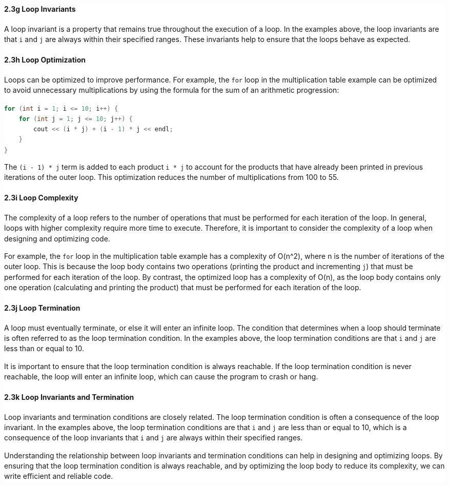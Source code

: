 #### 2.3g Loop Invariants

A loop invariant is a property that remains true throughout the execution of a loop. In the examples above, the loop invariants are that `i` and `j` are always within their specified ranges. These invariants help to ensure that the loops behave as expected.

#### 2.3h Loop Optimization

Loops can be optimized to improve performance. For example, the `for` loop in the multiplication table example can be optimized to avoid unnecessary multiplications by using the formula for the sum of an arithmetic progression:

```cpp
for (int i = 1; i <= 10; i++) {
    for (int j = 1; j <= 10; j++) {
        cout << (i * j) + (i - 1) * j << endl;
    }
}
```

The `(i - 1) * j` term is added to each product `i * j` to account for the products that have already been printed in previous iterations of the outer loop. This optimization reduces the number of multiplications from 100 to 55.

#### 2.3i Loop Complexity

The complexity of a loop refers to the number of operations that must be performed for each iteration of the loop. In general, loops with higher complexity require more time to execute. Therefore, it is important to consider the complexity of a loop when designing and optimizing code.

For example, the `for` loop in the multiplication table example has a complexity of O(n^2), where n is the number of iterations of the outer loop. This is because the loop body contains two operations (printing the product and incrementing `j`) that must be performed for each iteration of the loop. By contrast, the optimized loop has a complexity of O(n), as the loop body contains only one operation (calculating and printing the product) that must be performed for each iteration of the loop.

#### 2.3j Loop Termination

A loop must eventually terminate, or else it will enter an infinite loop. The condition that determines when a loop should terminate is often referred to as the loop termination condition. In the examples above, the loop termination conditions are that `i` and `j` are less than or equal to 10.

It is important to ensure that the loop termination condition is always reachable. If the loop termination condition is never reachable, the loop will enter an infinite loop, which can cause the program to crash or hang.

#### 2.3k Loop Invariants and Termination

Loop invariants and termination conditions are closely related. The loop termination condition is often a consequence of the loop invariant. In the examples above, the loop termination conditions are that `i` and `j` are less than or equal to 10, which is a consequence of the loop invariants that `i` and `j` are always within their specified ranges.

Understanding the relationship between loop invariants and termination conditions can help in designing and optimizing loops. By ensuring that the loop termination condition is always reachable, and by optimizing the loop body to reduce its complexity, we can write efficient and reliable code.
